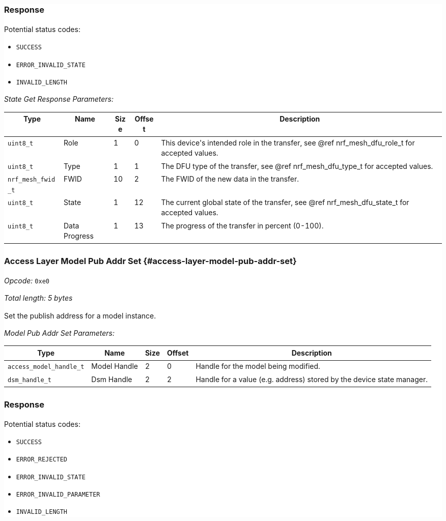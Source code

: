 ### Response

Potential status codes:

- `SUCCESS`

- `ERROR_INVALID_STATE`

- `INVALID_LENGTH`

_State Get Response Parameters:_

Type          | Name                                    | Size | Offset | Description
--------------|-----------------------------------------|------|--------|------------
`uint8_t`     | Role                                    | 1    | 0      | This device's intended role in the transfer, see @ref nrf_mesh_dfu_role_t for accepted values.
`uint8_t`     | Type                                    | 1    | 1      | The DFU type of the transfer, see @ref nrf_mesh_dfu_type_t for accepted values.
`nrf_mesh_fwid_t` | FWID                                    | 10   | 2      | The FWID of the new data in the transfer.
`uint8_t`     | State                                   | 1    | 12     | The current global state of the transfer, see @ref nrf_mesh_dfu_state_t for accepted values.
`uint8_t`     | Data Progress                           | 1    | 13     | The progress of the transfer in percent (0-100).


### Access Layer Model Pub Addr Set {#access-layer-model-pub-addr-set}

_Opcode:_ `0xe0`

_Total length: 5 bytes_

Set the publish address for a model instance.

_Model Pub Addr Set Parameters:_

Type          | Name                                    | Size | Offset | Description
--------------|-----------------------------------------|------|--------|------------
`access_model_handle_t` | Model Handle                            | 2    | 0      | Handle for the model being modified.
`dsm_handle_t` | Dsm Handle                              | 2    | 2      | Handle for a value (e.g. address) stored by the device state manager.

### Response

Potential status codes:

- `SUCCESS`

- `ERROR_REJECTED`

- `ERROR_INVALID_STATE`

- `ERROR_INVALID_PARAMETER`

- `INVALID_LENGTH`
